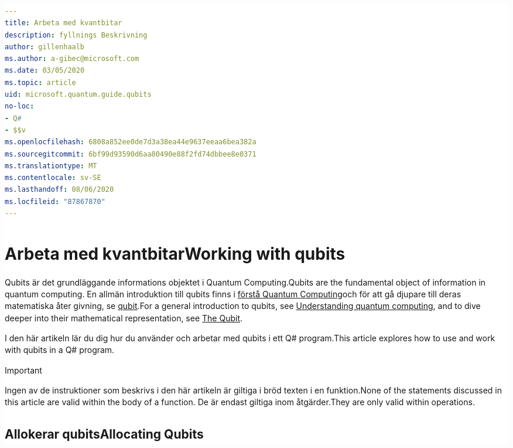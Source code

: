 ```yaml
---
title: Arbeta med kvantbitar
description: fyllnings Beskrivning
author: gillenhaalb
ms.author: a-gibec@microsoft.com
ms.date: 03/05/2020
ms.topic: article
uid: microsoft.quantum.guide.qubits
no-loc:
- Q#
- $$v
ms.openlocfilehash: 6808a852ee0de7d3a38ea44e9637eeaa6bea382a
ms.sourcegitcommit: 6bf99d93590d6aa80490e88f2fd74dbbee8e0371
ms.translationtype: MT
ms.contentlocale: sv-SE
ms.lasthandoff: 08/06/2020
ms.locfileid: "87867870"
---
```

# <a name="working-with-qubits"></a><span data-ttu-id="a7f54-103">Arbeta med kvantbitar</span><span class="sxs-lookup"><span data-stu-id="a7f54-103">Working with qubits</span></span>

<span data-ttu-id="a7f54-104">Qubits är det grundläggande informations objektet i Quantum Computing.</span><span class="sxs-lookup"><span data-stu-id="a7f54-104">Qubits are the fundamental object of information in quantum computing.</span></span> <span data-ttu-id="a7f54-105">En allmän introduktion till qubits finns i [förstå Quantum Computing](xref:microsoft.quantum.overview.understanding)och för att gå djupare till deras matematiska åter givning, se [qubit](xref:microsoft.quantum.concepts.qubit).</span><span class="sxs-lookup"><span data-stu-id="a7f54-105">For a general introduction to qubits, see [Understanding quantum computing](xref:microsoft.quantum.overview.understanding), and to dive deeper into their mathematical representation, see [The Qubit](xref:microsoft.quantum.concepts.qubit).</span></span> 

<span data-ttu-id="a7f54-106">I den här artikeln lär du dig hur du använder och arbetar med qubits i ett Q# program.</span><span class="sxs-lookup"><span data-stu-id="a7f54-106">This article explores how to use and work with qubits in a Q# program.</span></span> 

> [!IMPORTANT]
><span data-ttu-id="a7f54-107">Ingen av de instruktioner som beskrivs i den här artikeln är giltiga i bröd texten i en funktion.</span><span class="sxs-lookup"><span data-stu-id="a7f54-107">None of the statements discussed in this article are valid within the body of a function.</span></span> <span data-ttu-id="a7f54-108">De är endast giltiga inom åtgärder.</span><span class="sxs-lookup"><span data-stu-id="a7f54-108">They are only valid within operations.</span></span>

## <a name="allocating-qubits"></a><span data-ttu-id="a7f54-109">Allokerar qubits</span><span class="sxs-lookup"><span data-stu-id="a7f54-109">Allocating Qubits</span></span>
